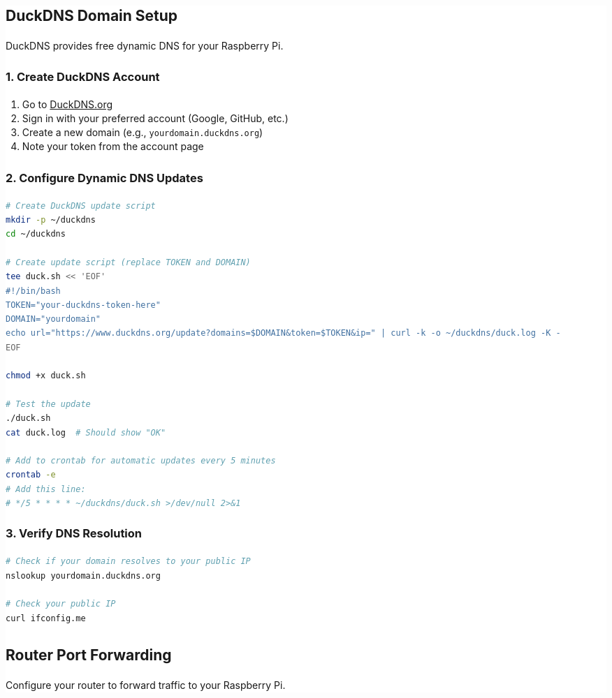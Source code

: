 ## DuckDNS Domain Setup

DuckDNS provides free dynamic DNS for your Raspberry Pi.

### 1. Create DuckDNS Account

1. Go to [DuckDNS.org](https://www.duckdns.org/)
2. Sign in with your preferred account (Google, GitHub, etc.)
3. Create a new domain (e.g., `yourdomain.duckdns.org`)
4. Note your token from the account page

### 2. Configure Dynamic DNS Updates

```bash
# Create DuckDNS update script
mkdir -p ~/duckdns
cd ~/duckdns

# Create update script (replace TOKEN and DOMAIN)
tee duck.sh << 'EOF'
#!/bin/bash
TOKEN="your-duckdns-token-here"
DOMAIN="yourdomain"
echo url="https://www.duckdns.org/update?domains=$DOMAIN&token=$TOKEN&ip=" | curl -k -o ~/duckdns/duck.log -K -
EOF

chmod +x duck.sh

# Test the update
./duck.sh
cat duck.log  # Should show "OK"

# Add to crontab for automatic updates every 5 minutes
crontab -e
# Add this line:
# */5 * * * * ~/duckdns/duck.sh >/dev/null 2>&1
```

### 3. Verify DNS Resolution

```bash
# Check if your domain resolves to your public IP
nslookup yourdomain.duckdns.org

# Check your public IP
curl ifconfig.me
```

## Router Port Forwarding

Configure your router to forward traffic to your Raspberry Pi.
